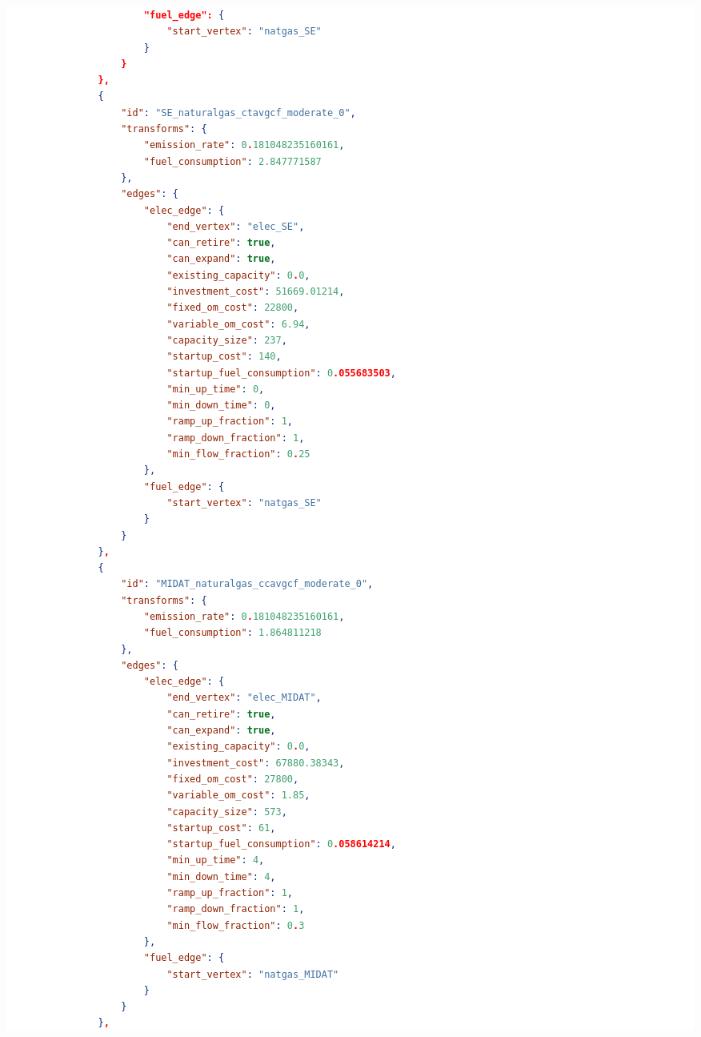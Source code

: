 ```json
                        "fuel_edge": {
                            "start_vertex": "natgas_SE"
                        }
                    }
                },
                {
                    "id": "SE_naturalgas_ctavgcf_moderate_0",
                    "transforms": {
                        "emission_rate": 0.181048235160161,
                        "fuel_consumption": 2.847771587
                    },
                    "edges": {
                        "elec_edge": {
                            "end_vertex": "elec_SE",
                            "can_retire": true,
                            "can_expand": true,
                            "existing_capacity": 0.0,
                            "investment_cost": 51669.01214,
                            "fixed_om_cost": 22800,
                            "variable_om_cost": 6.94,
                            "capacity_size": 237,
                            "startup_cost": 140,
                            "startup_fuel_consumption": 0.055683503,
                            "min_up_time": 0,
                            "min_down_time": 0,
                            "ramp_up_fraction": 1,
                            "ramp_down_fraction": 1,
                            "min_flow_fraction": 0.25
                        },
                        "fuel_edge": {
                            "start_vertex": "natgas_SE"
                        }
                    }
                },
                {
                    "id": "MIDAT_naturalgas_ccavgcf_moderate_0",
                    "transforms": {
                        "emission_rate": 0.181048235160161,
                        "fuel_consumption": 1.864811218
                    },
                    "edges": {
                        "elec_edge": {
                            "end_vertex": "elec_MIDAT",
                            "can_retire": true,
                            "can_expand": true,
                            "existing_capacity": 0.0,
                            "investment_cost": 67880.38343,
                            "fixed_om_cost": 27800,
                            "variable_om_cost": 1.85,
                            "capacity_size": 573,
                            "startup_cost": 61,
                            "startup_fuel_consumption": 0.058614214,
                            "min_up_time": 4,
                            "min_down_time": 4,
                            "ramp_up_fraction": 1,
                            "ramp_down_fraction": 1,
                            "min_flow_fraction": 0.3
                        },
                        "fuel_edge": {
                            "start_vertex": "natgas_MIDAT"
                        }
                    }
                },
```